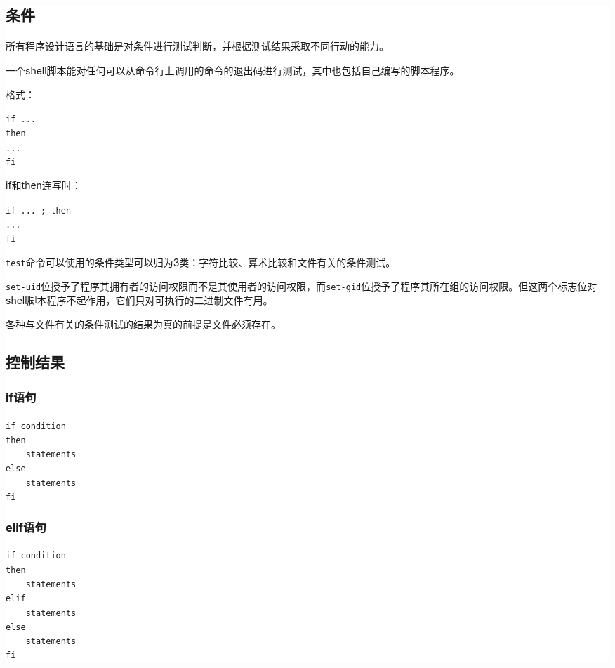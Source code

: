 ## 条件

所有程序设计语言的基础是对条件进行测试判断，并根据测试结果采取不同行动的能力。

一个shell脚本能对任何可以从命令行上调用的命令的退出码进行测试，其中也包括自己编写的脚本程序。

格式：

```shell
if ...
then
...
fi
```

if和then连写时：

```shell
if ... ; then
...
fi
```

`test`命令可以使用的条件类型可以归为3类：字符比较、算术比较和文件有关的条件测试。

`set-uid`位授予了程序其拥有者的访问权限而不是其使用者的访问权限，而`set-gid`位授予了程序其所在组的访问权限。但这两个标志位对shell脚本程序不起作用，它们只对可执行的二进制文件有用。

各种与文件有关的条件测试的结果为真的前提是文件必须存在。

## 控制结果

### if语句

```shell
if condition
then
	statements
else
	statements
fi
```

### elif语句

```shell
if condition
then
	statements
elif
	statements
else
	statements
fi
```
